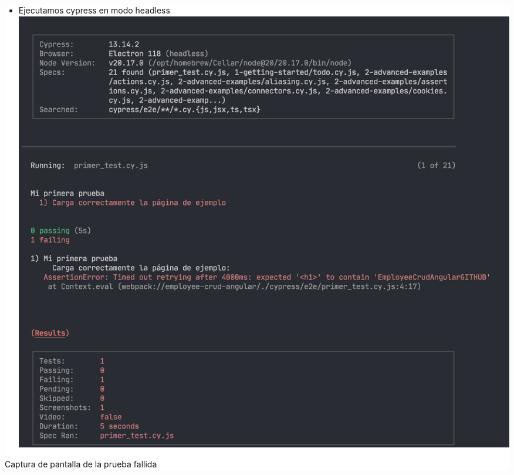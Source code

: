 - Ejecutamos cypress en modo headless
  <img src="./images/image-22.png" width="1250"/> 

Captura de pantalla de la prueba fallida
